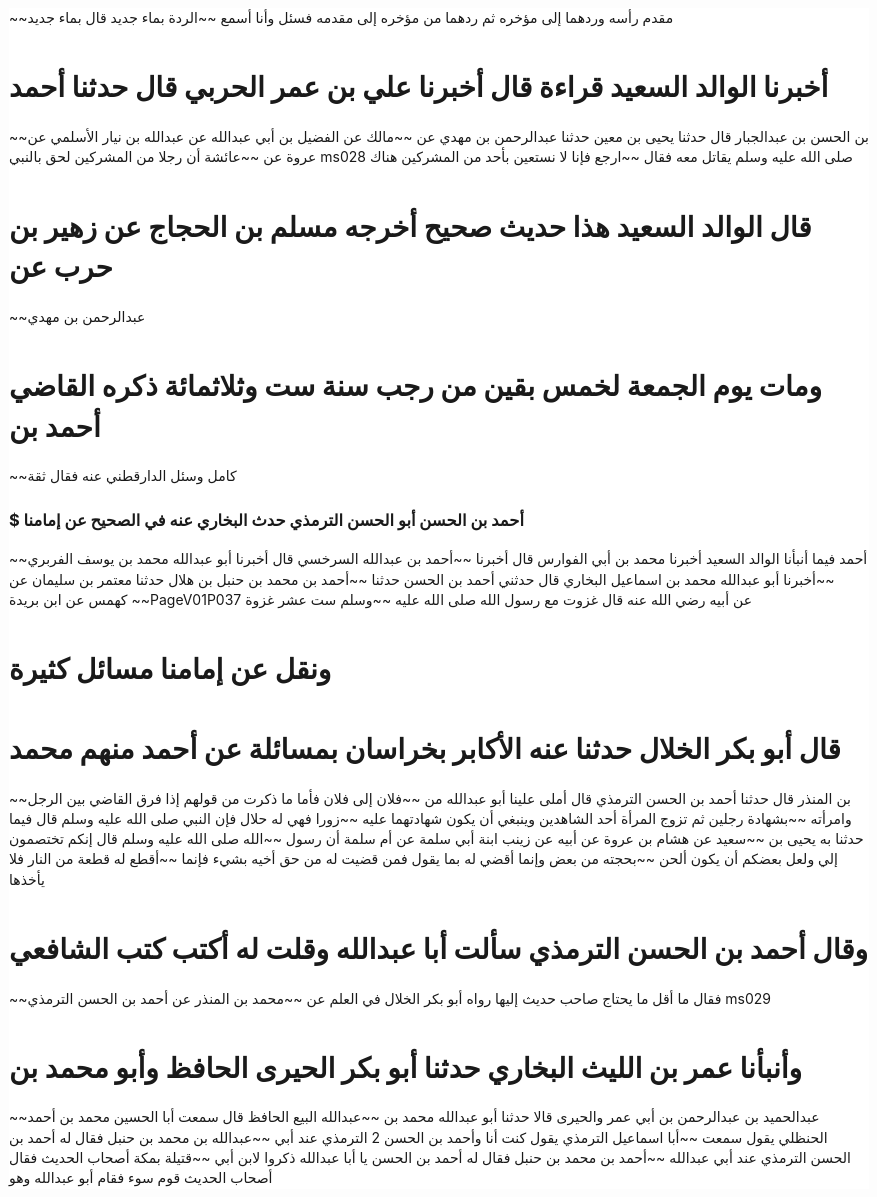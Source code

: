 ~~مقدم رأسه وردهما إلى مؤخره ثم ردهما من مؤخره إلى مقدمه فسئل وأنا أسمع
~~الردة بماء جديد قال بماء جديد
# أخبرنا الوالد السعيد قراءة قال أخبرنا علي بن عمر الحربي قال حدثنا أحمد
~~بن الحسن بن عبدالجبار قال حدثنا يحيى بن معين حدثنا عبدالرحمن بن مهدي عن
~~مالك عن الفضيل بن أبي عبدالله عن عبدالله بن نيار الأسلمي عن عروة عن
~~عائشة أن رجلا من المشركين لحق بالنبي ms028 صلى الله عليه وسلم يقاتل معه فقال
~~ارجع فإنا لا نستعين بأحد من المشركين هناك
# قال الوالد السعيد هذا حديث صحيح أخرجه مسلم بن الحجاج عن زهير بن حرب عن
~~عبدالرحمن بن مهدي
# ومات يوم الجمعة لخمس بقين من رجب سنة ست وثلاثمائة ذكره القاضي أحمد بن
~~كامل وسئل الدارقطني عنه فقال ثقة
### $ أحمد بن الحسن أبو الحسن الترمذي حدث البخاري عنه في الصحيح عن إمامنا
~~أحمد فيما أنبأنا الوالد السعيد أخبرنا محمد بن أبي الفوارس قال أخبرنا
~~أحمد بن عبدالله السرخسي قال أخبرنا أبو عبدالله محمد بن يوسف الفربري
~~أخبرنا أبو عبدالله محمد بن اسماعيل البخاري قال حدثني أحمد بن الحسن حدثنا
~~أحمد بن محمد بن حنبل بن هلال حدثنا معتمر بن سليمان عن كهمس عن ابن بريدة
~~PageV01P037 عن أبيه رضي الله عنه قال غزوت مع رسول الله صلى الله عليه
~~وسلم ست عشر غزوة
# ونقل عن إمامنا مسائل كثيرة
# قال أبو بكر الخلال حدثنا عنه الأكابر بخراسان بمسائلة عن أحمد منهم محمد
~~بن المنذر قال حدثنا أحمد بن الحسن الترمذي قال أملى علينا أبو عبدالله من
~~فلان إلى فلان فأما ما ذكرت من قولهم إذا فرق القاضي بين الرجل وامرأته
~~بشهادة رجلين ثم تزوج المرأة أحد الشاهدين وينبغي أن يكون شهادتهما عليه
~~زورا فهي له حلال فإن النبي صلى الله عليه وسلم قال فيما حدثنا به يحيى بن
~~سعيد عن هشام بن عروة عن أبيه عن زينب ابنة أبي سلمة عن أم سلمة أن رسول
~~الله صلى الله عليه وسلم قال إنكم تختصمون إلي ولعل بعضكم أن يكون ألحن
~~بحجته من بعض وإنما أقضي له بما يقول فمن قضيت له من حق أخيه بشيء فإنما
~~أقطع له قطعة من النار فلا يأخذها
# وقال أحمد بن الحسن الترمذي سألت أبا عبدالله وقلت له أكتب كتب الشافعي
~~فقال ما أقل ما يحتاج صاحب حديث إليها رواه أبو بكر الخلال في العلم عن
~~محمد بن المنذر عن أحمد بن الحسن الترمذي ms029
# وأنبأنا عمر بن الليث البخاري حدثنا أبو بكر الحيرى الحافظ وأبو محمد بن
~~عبدالحميد بن عبدالرحمن بن أبي عمر والحيرى قالا حدثنا أبو عبدالله محمد بن
~~عبدالله البيع الحافظ قال سمعت أبا الحسين محمد بن أحمد الحنظلي يقول سمعت
~~أبا اسماعيل الترمذي يقول كنت أنا وأحمد بن الحسن 2 الترمذي عند أبي
~~عبدالله بن محمد بن حنبل فقال له أحمد بن الحسن الترمذي عند أبي عبدالله
~~أحمد بن محمد بن حنبل فقال له أحمد بن الحسن يا أبا عبدالله ذكروا لابن أبي
~~قتيلة بمكة أصحاب الحديث فقال أصحاب الحديث قوم سوء فقام أبو عبدالله وهو
